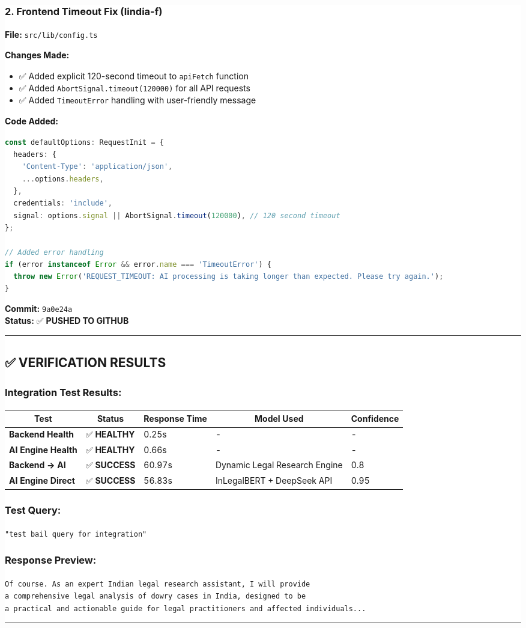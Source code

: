 
### **2. Frontend Timeout Fix (lindia-f)**

**File:** `src/lib/config.ts`

**Changes Made:**
- ✅ Added explicit 120-second timeout to `apiFetch` function
- ✅ Added `AbortSignal.timeout(120000)` for all API requests
- ✅ Added `TimeoutError` handling with user-friendly message

**Code Added:**
```typescript
const defaultOptions: RequestInit = {
  headers: {
    'Content-Type': 'application/json',
    ...options.headers,
  },
  credentials: 'include',
  signal: options.signal || AbortSignal.timeout(120000), // 120 second timeout
};

// Added error handling
if (error instanceof Error && error.name === 'TimeoutError') {
  throw new Error('REQUEST_TIMEOUT: AI processing is taking longer than expected. Please try again.');
}
```

**Commit:** `9a0e24a`  
**Status:** ✅ **PUSHED TO GITHUB**

---

## ✅ **VERIFICATION RESULTS**

### **Integration Test Results:**

| Test | Status | Response Time | Model Used | Confidence |
|------|--------|---------------|------------|------------|
| **Backend Health** | ✅ **HEALTHY** | 0.25s | - | - |
| **AI Engine Health** | ✅ **HEALTHY** | 0.66s | - | - |
| **Backend → AI** | ✅ **SUCCESS** | 60.97s | Dynamic Legal Research Engine | 0.8 |
| **AI Engine Direct** | ✅ **SUCCESS** | 56.83s | InLegalBERT + DeepSeek API | 0.95 |

### **Test Query:**
```
"test bail query for integration"
```

### **Response Preview:**
```
Of course. As an expert Indian legal research assistant, I will provide 
a comprehensive legal analysis of dowry cases in India, designed to be 
a practical and actionable guide for legal practitioners and affected individuals...
```

---